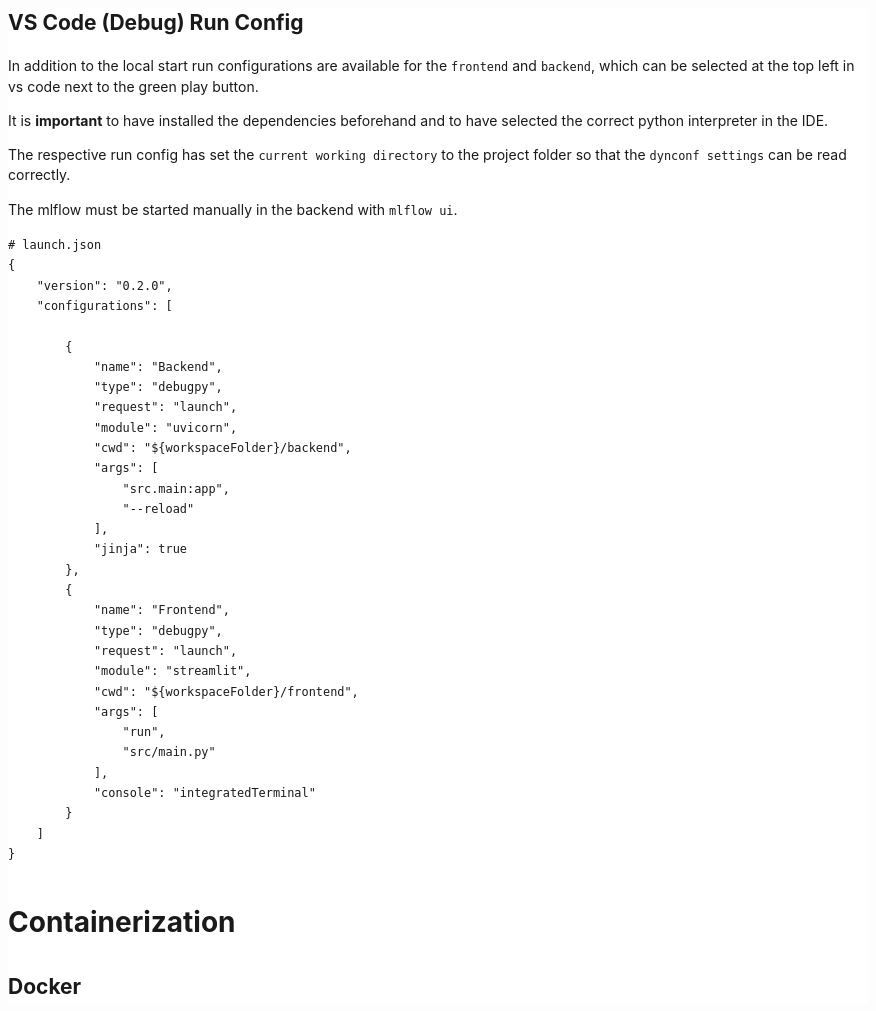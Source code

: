 ## VS Code (Debug) Run Config

In addition to the local start run configurations are available for the `frontend` and `backend`, which can be selected at the top left in vs code next to the green play button.

It is **important** to have installed the dependencies beforehand and to have selected the correct python interpreter in the IDE.

The respective run config has set the `current working directory` to the project folder so that the `dynconf settings` can be read correctly.

The mlflow must be started manually in the backend with `mlflow ui`.

```
# launch.json
{
    "version": "0.2.0",
    "configurations": [

        {
            "name": "Backend",
            "type": "debugpy",
            "request": "launch",
            "module": "uvicorn",
            "cwd": "${workspaceFolder}/backend",
            "args": [
                "src.main:app",
                "--reload"
            ],
            "jinja": true
        },
        {
            "name": "Frontend",
            "type": "debugpy",
            "request": "launch",
            "module": "streamlit",
            "cwd": "${workspaceFolder}/frontend",
            "args": [
                "run",
                "src/main.py"
            ],
            "console": "integratedTerminal"
        }
    ]
}
```

# Containerization

## Docker
